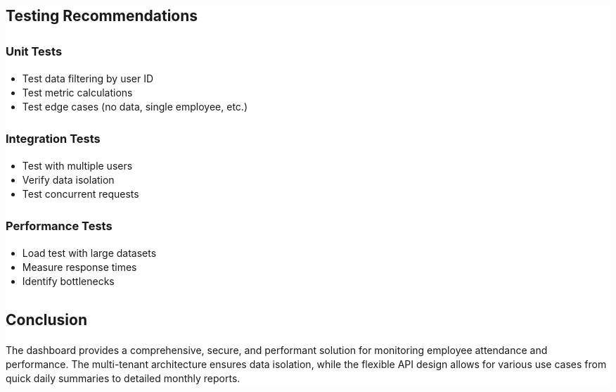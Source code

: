 ## Testing Recommendations

### Unit Tests
- Test data filtering by user ID
- Test metric calculations
- Test edge cases (no data, single employee, etc.)

### Integration Tests
- Test with multiple users
- Verify data isolation
- Test concurrent requests

### Performance Tests
- Load test with large datasets
- Measure response times
- Identify bottlenecks

## Conclusion

The dashboard provides a comprehensive, secure, and performant solution for monitoring employee attendance and performance. The multi-tenant architecture ensures data isolation, while the flexible API design allows for various use cases from quick daily summaries to detailed monthly reports.
